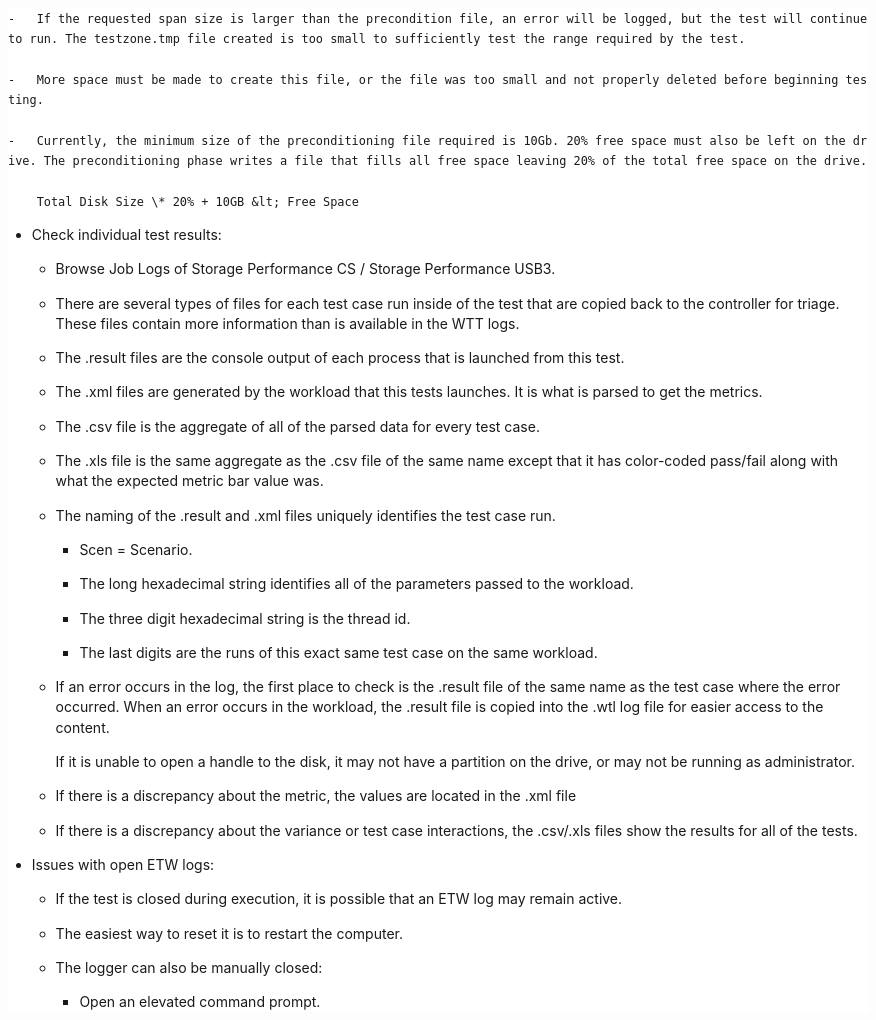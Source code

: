     -   If the requested span size is larger than the precondition file, an error will be logged, but the test will continue to run. The testzone.tmp file created is too small to sufficiently test the range required by the test.

    -   More space must be made to create this file, or the file was too small and not properly deleted before beginning testing.

    -   Currently, the minimum size of the preconditioning file required is 10Gb. 20% free space must also be left on the drive. The preconditioning phase writes a file that fills all free space leaving 20% of the total free space on the drive.

        Total Disk Size \* 20% + 10GB &lt; Free Space

-   Check individual test results:

    -   Browse Job Logs of Storage Performance CS / Storage Performance USB3.

    -   There are several types of files for each test case run inside of the test that are copied back to the controller for triage. These files contain more information than is available in the WTT logs.

    -   The .result files are the console output of each process that is launched from this test.

    -   The .xml files are generated by the workload that this tests launches. It is what is parsed to get the metrics.

    -   The .csv file is the aggregate of all of the parsed data for every test case.

    -   The .xls file is the same aggregate as the .csv file of the same name except that it has color-coded pass/fail along with what the expected metric bar value was.

    -   The naming of the .result and .xml files uniquely identifies the test case run.

        -   Scen = Scenario.

        -   The long hexadecimal string identifies all of the parameters passed to the workload.

        -   The three digit hexadecimal string is the thread id.

        -   The last digits are the runs of this exact same test case on the same workload.

    -   If an error occurs in the log, the first place to check is the .result file of the same name as the test case where the error occurred. When an error occurs in the workload, the .result file is copied into the .wtl log file for easier access to the content.

        If it is unable to open a handle to the disk, it may not have a partition on the drive, or may not be running as administrator.

    -   If there is a discrepancy about the metric, the values are located in the .xml file

    -   If there is a discrepancy about the variance or test case interactions, the .csv/.xls files show the results for all of the tests.

-   Issues with open ETW logs:

    -   If the test is closed during execution, it is possible that an ETW log may remain active.

    -   The easiest way to reset it is to restart the computer.

    -   The logger can also be manually closed:

        -   Open an elevated command prompt.
